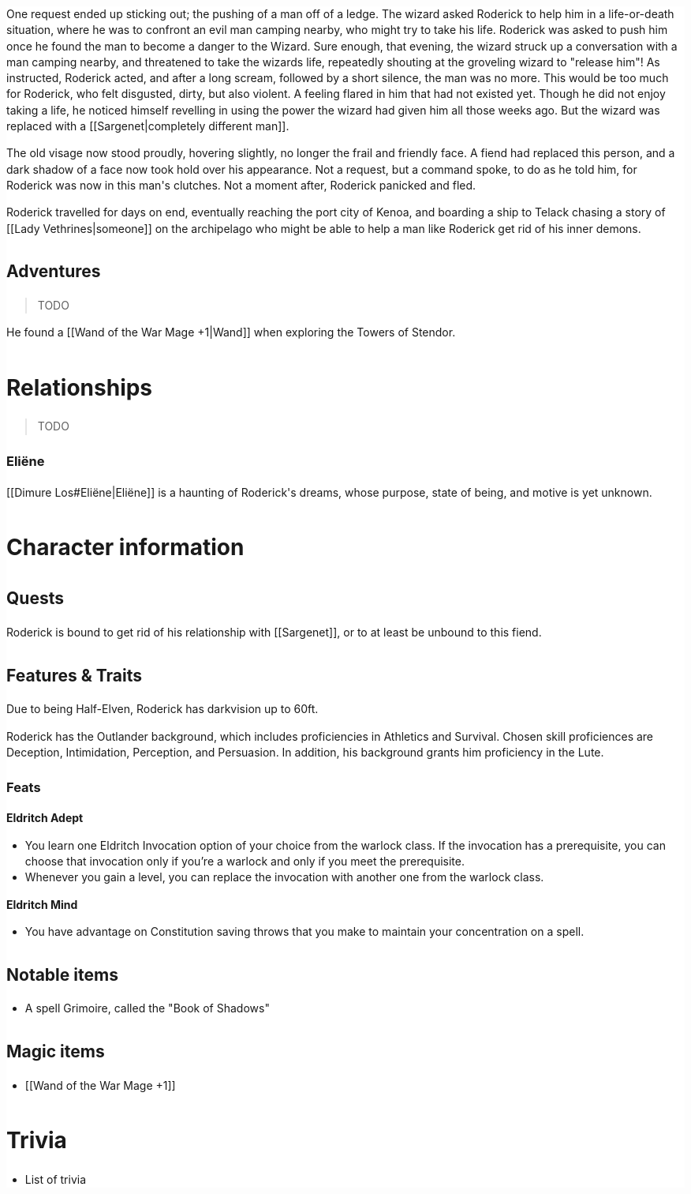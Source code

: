 One request ended up sticking out; the pushing of a man off of a ledge. The wizard asked Roderick to help him in a life-or-death situation, where he was to confront an evil man camping nearby, who might try to take his life. Roderick was asked to push him once he found the man to become a danger to the Wizard. Sure enough, that evening, the wizard struck up a conversation with a man camping nearby, and threatened to take the wizards life, repeatedly shouting at the groveling wizard to "release him"! As instructed, Roderick acted, and after a long scream, followed by a short silence, the man was no more. This would be too much for Roderick, who felt disgusted, dirty, but also violent. A feeling flared in him that had not existed yet. Though he did not enjoy taking a life, he noticed himself revelling in using the power the wizard had given him all those weeks ago. But the wizard was replaced with a [[Sargenet|completely different man]].

The old visage now stood proudly, hovering slightly, no longer the frail and friendly face. A fiend had replaced this person, and a dark shadow of a face now took hold over his appearance. Not a request, but a command spoke, to do as he told him, for Roderick was now in this man's clutches. Not a moment after, Roderick panicked and fled.

Roderick travelled for days on end, eventually reaching the port city of Kenoa, and boarding a ship to Telack chasing a story of [[Lady Vethrines|someone]] on the archipelago who might be able to help a man like Roderick get rid of his inner demons.
## Adventures
> TODO

He found a [[Wand of the War Mage +1|Wand]] when exploring the Towers of Stendor.
# Relationships
> TODO
### Eliëne
[[Dimure Los#Eliëne|Eliëne]] is a haunting of Roderick's dreams, whose purpose, state of being, and motive is yet unknown.
# Character information
## Quests
Roderick is bound to get rid of his relationship with [[Sargenet]], or to at least be unbound to this fiend. 
## Features & Traits
Due to being Half-Elven, Roderick has darkvision up to 60ft.

Roderick has the Outlander background, which includes proficiencies in Athletics and Survival. Chosen skill proficiences are Deception, Intimidation, Perception, and Persuasion. In addition, his background grants him proficiency in the Lute.
### Feats
**Eldritch Adept**
- You learn one Eldritch Invocation option of your choice from the warlock class. If the invocation has a prerequisite, you can choose that invocation only if you’re a warlock and only if you meet the prerequisite. 
- Whenever you gain a level, you can replace the invocation with another one from the warlock class. 

**Eldritch Mind**
- You have advantage on Constitution saving throws that you make to maintain your concentration on a spell.
## Notable items
- A spell Grimoire, called the "Book of Shadows"
## Magic items
- [[Wand of the War Mage +1]]
# Trivia
- List of trivia